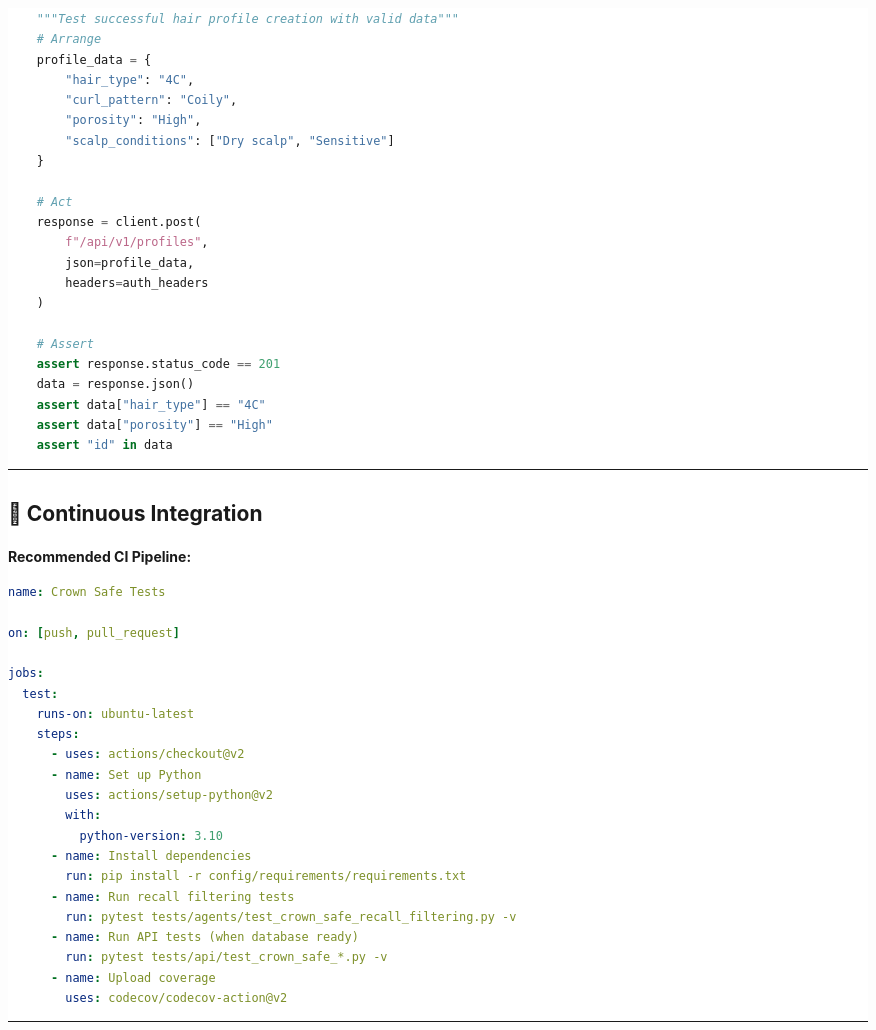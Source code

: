 ```python
    """Test successful hair profile creation with valid data"""
    # Arrange
    profile_data = {
        "hair_type": "4C",
        "curl_pattern": "Coily",
        "porosity": "High",
        "scalp_conditions": ["Dry scalp", "Sensitive"]
    }
    
    # Act
    response = client.post(
        f"/api/v1/profiles",
        json=profile_data,
        headers=auth_headers
    )
    
    # Assert
    assert response.status_code == 201
    data = response.json()
    assert data["hair_type"] == "4C"
    assert data["porosity"] == "High"
    assert "id" in data
```

---

## 🔄 Continuous Integration

**Recommended CI Pipeline:**

```yaml
name: Crown Safe Tests

on: [push, pull_request]

jobs:
  test:
    runs-on: ubuntu-latest
    steps:
      - uses: actions/checkout@v2
      - name: Set up Python
        uses: actions/setup-python@v2
        with:
          python-version: 3.10
      - name: Install dependencies
        run: pip install -r config/requirements/requirements.txt
      - name: Run recall filtering tests
        run: pytest tests/agents/test_crown_safe_recall_filtering.py -v
      - name: Run API tests (when database ready)
        run: pytest tests/api/test_crown_safe_*.py -v
      - name: Upload coverage
        uses: codecov/codecov-action@v2
```

---